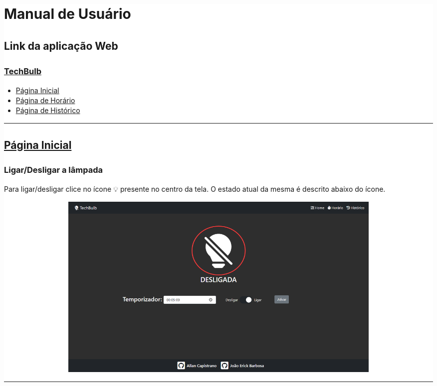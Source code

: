 # Manual de Usuário

## Link da aplicação Web
### [TechBulb](http://techbulb-env.eba-9iwqr9sh.us-east-1.elasticbeanstalk.com/)

- [Página Inicial](#-página-inicial)
- [Página de Horário](#-página-de-horário)
- [Página de Histórico](#-página-de-histórico)


---

## [Página Inicial](http://techbulb-env.eba-9iwqr9sh.us-east-1.elasticbeanstalk.com/)

### Ligar/Desligar a lâmpada
Para ligar/desligar clice no ícone 💡 presente no centro da tela. O estado atual da mesma é descrito abaixo do ícone.

<p align="center">
  <img src="manual-images/light_bulb.png" width="70%">
</p>

---